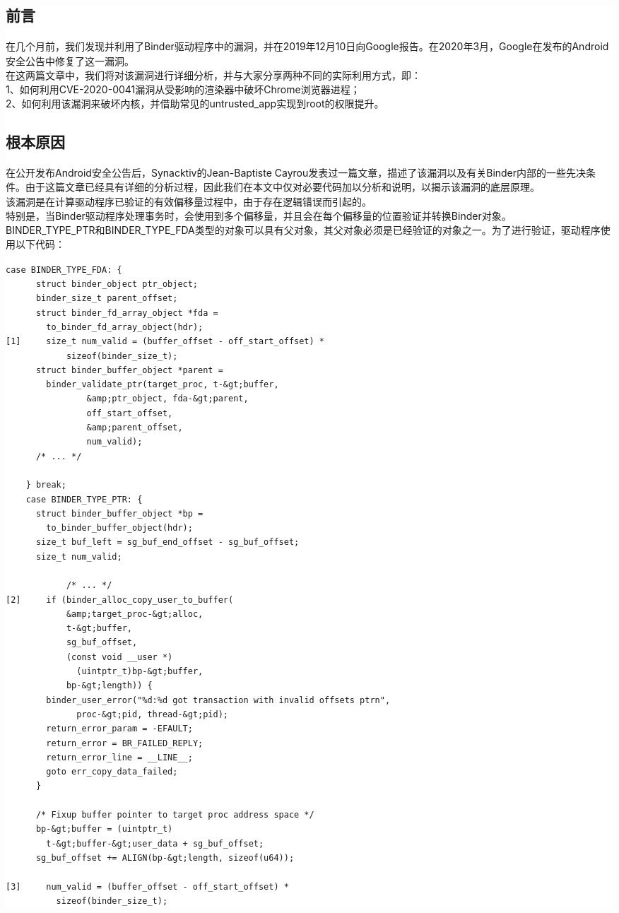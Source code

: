 

## 前言

在几个月前，我们发现并利用了Binder驱动程序中的漏洞，并在2019年12月10日向Google报告。在2020年3月，Google在发布的Android安全公告中修复了这一漏洞。<br>
在这两篇文章中，我们将对该漏洞进行详细分析，并与大家分享两种不同的实际利用方式，即：<br>
1、如何利用CVE-2020-0041漏洞从受影响的渲染器中破坏Chrome浏览器进程；<br>
2、如何利用该漏洞来破坏内核，并借助常见的untrusted_app实现到root的权限提升。



## 根本原因

在公开发布Android安全公告后，Synacktiv的Jean-Baptiste Cayrou发表过一篇文章，描述了该漏洞以及有关Binder内部的一些先决条件。由于这篇文章已经具有详细的分析过程，因此我们在本文中仅对必要代码加以分析和说明，以揭示该漏洞的底层原理。<br>
该漏洞是在计算驱动程序已验证的有效偏移量过程中，由于存在逻辑错误而引起的。<br>
特别是，当Binder驱动程序处理事务时，会使用到多个偏移量，并且会在每个偏移量的位置验证并转换Binder对象。<br>
BINDER_TYPE_PTR和BINDER_TYPE_FDA类型的对象可以具有父对象，其父对象必须是已经验证的对象之一。为了进行验证，驱动程序使用以下代码：

```
case BINDER_TYPE_FDA: {
      struct binder_object ptr_object;
      binder_size_t parent_offset;
      struct binder_fd_array_object *fda =
        to_binder_fd_array_object(hdr);
[1]     size_t num_valid = (buffer_offset - off_start_offset) *
            sizeof(binder_size_t);
      struct binder_buffer_object *parent =
        binder_validate_ptr(target_proc, t-&gt;buffer,
                &amp;ptr_object, fda-&gt;parent,
                off_start_offset,
                &amp;parent_offset,
                num_valid);
      /* ... */

    } break;
    case BINDER_TYPE_PTR: {
      struct binder_buffer_object *bp =
        to_binder_buffer_object(hdr);
      size_t buf_left = sg_buf_end_offset - sg_buf_offset;
      size_t num_valid;

            /* ... */
[2]     if (binder_alloc_copy_user_to_buffer(
            &amp;target_proc-&gt;alloc,
            t-&gt;buffer,
            sg_buf_offset,
            (const void __user *)
              (uintptr_t)bp-&gt;buffer,
            bp-&gt;length)) {
        binder_user_error("%d:%d got transaction with invalid offsets ptrn",
              proc-&gt;pid, thread-&gt;pid);
        return_error_param = -EFAULT;
        return_error = BR_FAILED_REPLY;
        return_error_line = __LINE__;
        goto err_copy_data_failed;
      }

      /* Fixup buffer pointer to target proc address space */
      bp-&gt;buffer = (uintptr_t)
        t-&gt;buffer-&gt;user_data + sg_buf_offset;
      sg_buf_offset += ALIGN(bp-&gt;length, sizeof(u64));

[3]     num_valid = (buffer_offset - off_start_offset) *
          sizeof(binder_size_t);
```